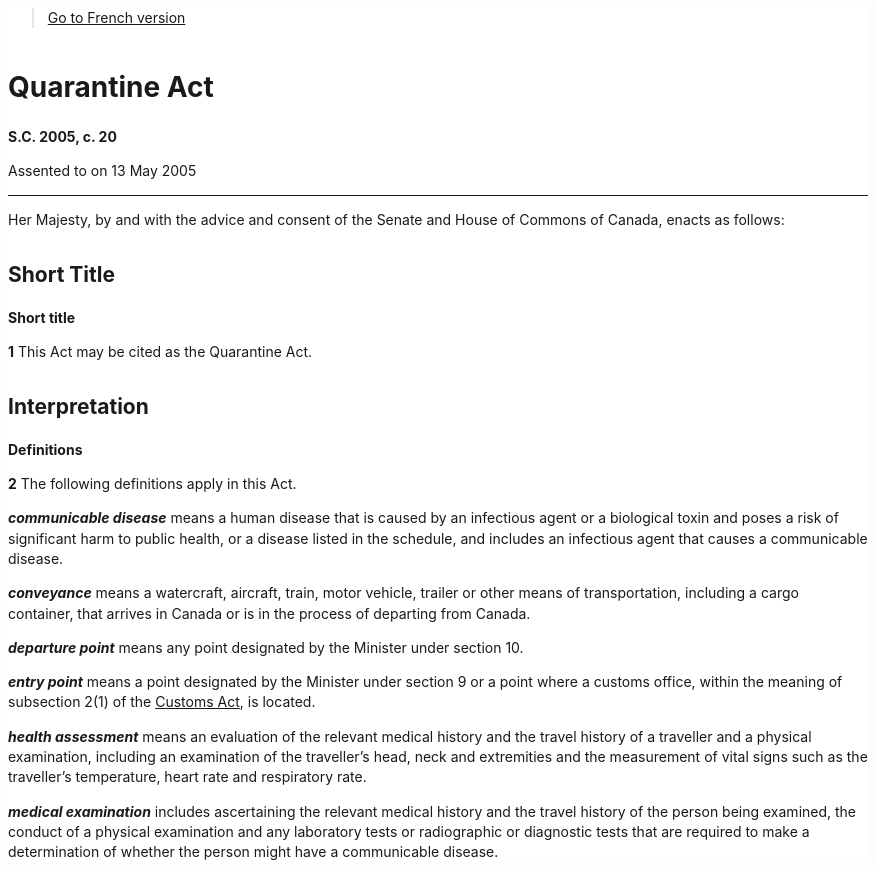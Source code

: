 > [Go to French version](/fr/Lois/Lois%20du%20Canada/2005/ch.%2020.md)

# Quarantine Act

**S.C. 2005, c. 20**


Assented to on 13 May 2005

----------



Her Majesty, by and with the advice and consent of the Senate and House of Commons of Canada, enacts as follows:






## Short Title



**Short title**

**1** This Act may be cited as the Quarantine Act.




## Interpretation



**Definitions**

**2** The following definitions apply in this Act.

***communicable disease*** means a human disease that is caused by an infectious agent or a biological toxin and poses a risk of significant harm to public health, or a disease listed in the schedule, and includes an infectious agent that causes a communicable disease.

***conveyance*** means a watercraft, aircraft, train, motor vehicle, trailer or other means of transportation, including a cargo container, that arrives in Canada or is in the process of departing from Canada.

***departure point*** means any point designated by the Minister under section 10.

***entry point*** means a point designated by the Minister under section 9 or a point where a customs office, within the meaning of subsection 2(1) of the [Customs Act](/en/Acts/Statutes%20of%20Canada/1985/c.%201%20(2nd%20Supp.).md), is located.

***health assessment*** means an evaluation of the relevant medical history and the travel history of a traveller and a physical examination, including an examination of the traveller’s head, neck and extremities and the measurement of vital signs such as the traveller’s temperature, heart rate and respiratory rate.

***medical examination*** includes ascertaining the relevant medical history and the travel history of the person being examined, the conduct of a physical examination and any laboratory tests or radiographic or diagnostic tests that are required to make a determination of whether the person might have a communicable disease.
